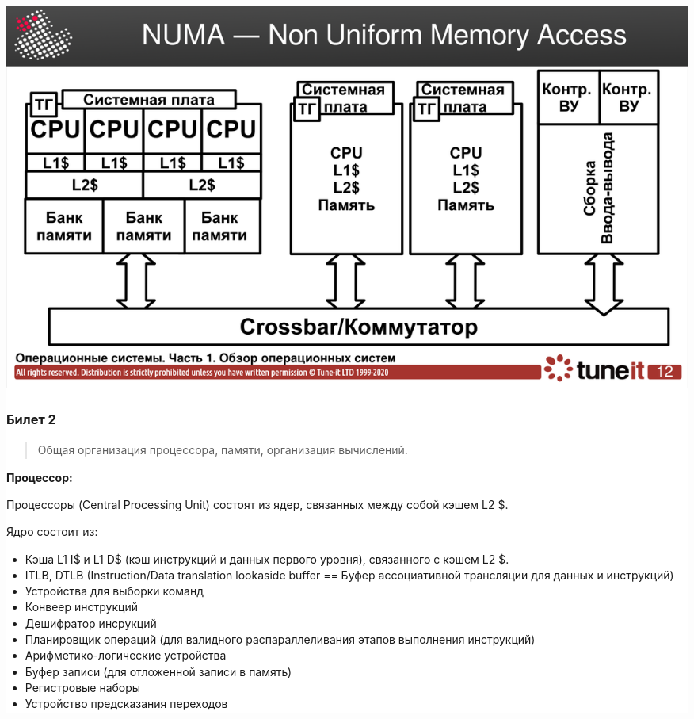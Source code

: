 ![numa](./img/numa.png)

### Билет 2

> Общая организация процессора, памяти, организация вычислений.

**Процессор:**

Процессоры (Central Processing Unit) состоят из ядер, связанных между собой кэшем L2 $.

Ядро состоит из:

- Кэша L1 I$ и L1 D$ (кэш инструкций и данных первого уровня), связанного с кэшем L2 $.
- ITLB, DTLB (Instruction/Data translation lookaside buffer == Буфер ассоциативной трансляции для данных и инструкций)
- Устройства для выборки команд
- Конвеер инструкций
- Дешифратор инсрукций
- Планировщик операций (для валидного распараллеливания этапов выполнения инструкций)
- Арифметико-логические устройства
- Буфер записи (для отложенной записи в память)
- Регистровые наборы
- Устройство предсказания переходов
